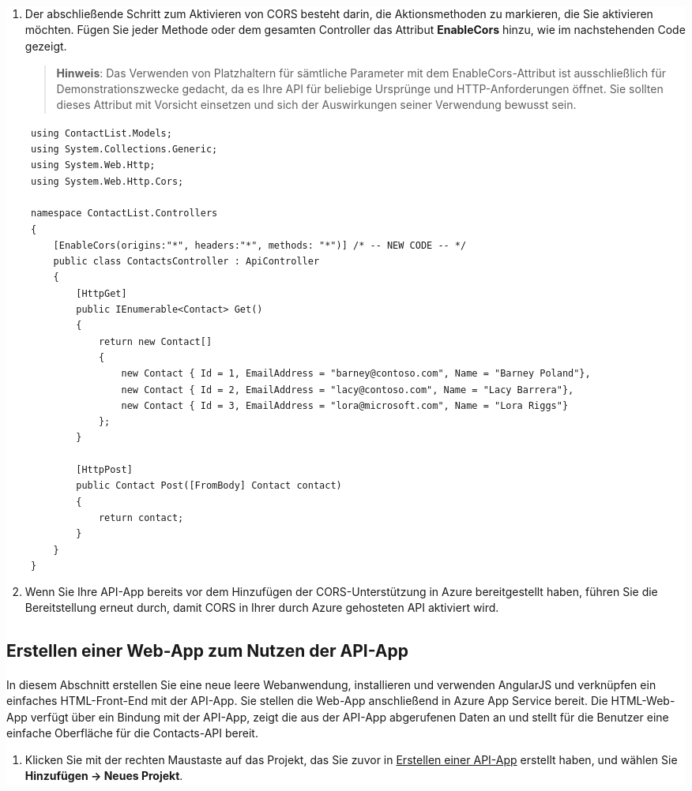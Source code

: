 1. Der abschließende Schritt zum Aktivieren von CORS besteht darin, die Aktionsmethoden zu markieren, die Sie aktivieren möchten. Fügen Sie jeder Methode oder dem gesamten Controller das Attribut **EnableCors** hinzu, wie im nachstehenden Code gezeigt.

	> **Hinweis**: Das Verwenden von Platzhaltern für sämtliche Parameter mit dem EnableCors-Attribut ist ausschließlich für Demonstrationszwecke gedacht, da es Ihre API für beliebige Ursprünge und HTTP-Anforderungen öffnet. Sie sollten dieses Attribut mit Vorsicht einsetzen und sich der Auswirkungen seiner Verwendung bewusst sein.

		using ContactList.Models;
		using System.Collections.Generic;
		using System.Web.Http;
		using System.Web.Http.Cors;
	
		namespace ContactList.Controllers
		{
		    [EnableCors(origins:"*", headers:"*", methods: "*")] /* -- NEW CODE -- */
		    public class ContactsController : ApiController
		    {
		        [HttpGet]
		        public IEnumerable<Contact> Get()
		        {
		            return new Contact[]
		            {
		                new Contact { Id = 1, EmailAddress = "barney@contoso.com", Name = "Barney Poland"},
		                new Contact { Id = 2, EmailAddress = "lacy@contoso.com", Name = "Lacy Barrera"},
		                new Contact { Id = 3, EmailAddress = "lora@microsoft.com", Name = "Lora Riggs"}
		            };
		        }
		
		        [HttpPost]
		        public Contact Post([FromBody] Contact contact)
		        {
		            return contact;
		        }
		    }
		}
1. Wenn Sie Ihre API-App bereits vor dem Hinzufügen der CORS-Unterstützung in Azure bereitgestellt haben, führen Sie die Bereitstellung erneut durch, damit CORS in Ihrer durch Azure gehosteten API aktiviert wird. 

## Erstellen einer Web-App zum Nutzen der API-App

In diesem Abschnitt erstellen Sie eine neue leere Webanwendung, installieren und verwenden AngularJS und verknüpfen ein einfaches HTML-Front-End mit der API-App. Sie stellen die Web-App anschließend in Azure App Service bereit. Die HTML-Web-App verfügt über ein Bindung mit der API-App, zeigt die aus der API-App abgerufenen Daten an und stellt für die Benutzer eine einfache Oberfläche für die Contacts-API bereit.

1. Klicken Sie mit der rechten Maustaste auf das Projekt, das Sie zuvor in [Erstellen einer API-App](app-service-dotnet-create-api-app.md) erstellt haben, und wählen Sie **Hinzufügen -> Neues Projekt**.
